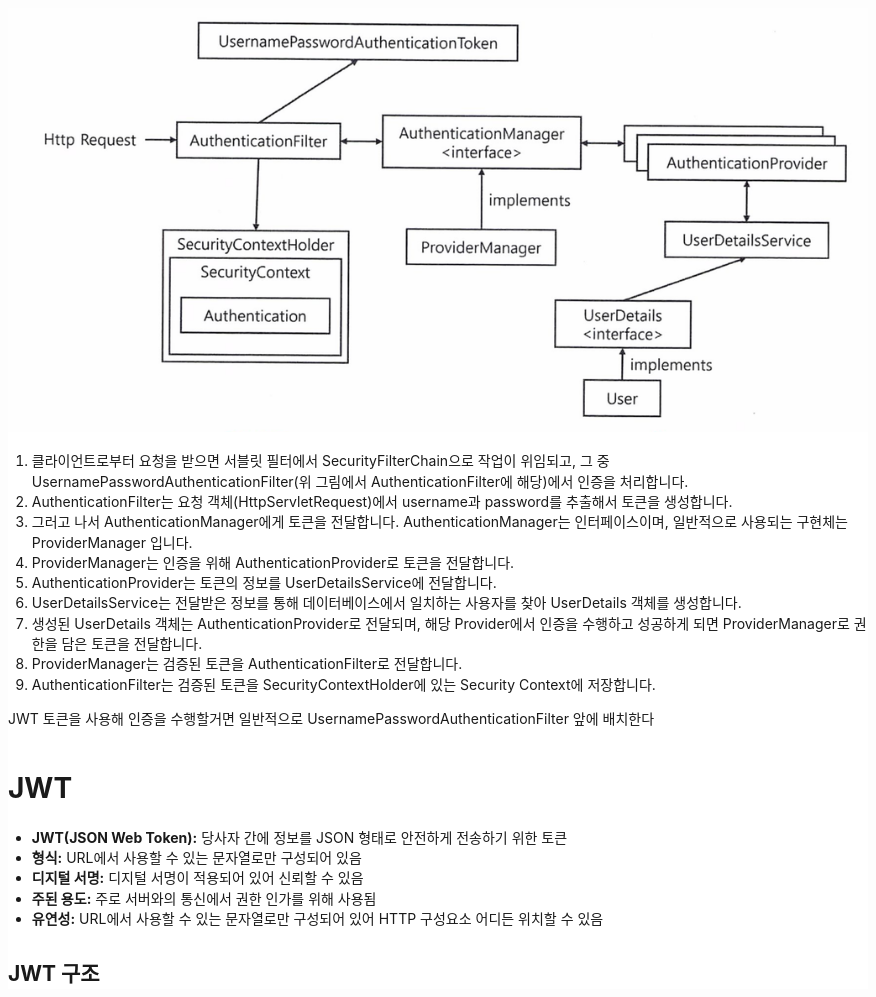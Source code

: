 <img src="./images/note//image-20230824010800009.png">

1. 클라이언트로부터 요청을 받으면 서블릿 필터에서 SecurityFilterChain으로 작업이 위임되고, 그 중 UsernamePasswordAuthenticationFilter(위 그림에서 AuthenticationFilter에 해당)에서 인증을 처리합니다.
2. AuthenticationFilter는 요청 객체(HttpServletRequest)에서 username과 password를 추출해서 토큰을 생성합니다.
3. 그러고 나서 AuthenticationManager에게 토큰을 전달합니다. AuthenticationManager는 인터페이스이며, 일반적으로 사용되는 구현체는 ProviderManager 입니다.
4. ProviderManager는 인증을 위해 AuthenticationProvider로 토큰을 전달합니다.
5. AuthenticationProvider는 토큰의 정보를 UserDetailsService에 전달합니다.
6. UserDetailsService는 전달받은 정보를 통해 데이터베이스에서 일치하는 사용자를 찾아 UserDetails 객체를 생성합니다.
7. 생성된 UserDetails 객체는 AuthenticationProvider로 전달되며, 해당 Provider에서 인증을 수행하고 성공하게 되면 ProviderManager로 권한을 담은 토큰을 전달합니다.
8. ProviderManager는 검증된 토큰을 AuthenticationFilter로 전달합니다.
9. AuthenticationFilter는 검증된 토큰을 SecurityContextHolder에 있는 Security Context에 저장합니다.



JWT 토큰을 사용해 인증을 수행할거면 일반적으로 UsernamePasswordAuthenticationFilter 앞에 배치한다 



# JWT

- **JWT(JSON Web Token):** 당사자 간에 정보를 JSON 형태로 안전하게 전송하기 위한 토큰
- **형식:** URL에서 사용할 수 있는 문자열로만 구성되어 있음
- **디지털 서명:** 디지털 서명이 적용되어 있어 신뢰할 수 있음
- **주된 용도:** 주로 서버와의 통신에서 권한 인가를 위해 사용됨
- **유연성:** URL에서 사용할 수 있는 문자열로만 구성되어 있어 HTTP 구성요소 어디든 위치할 수 있음

##  JWT 구조
